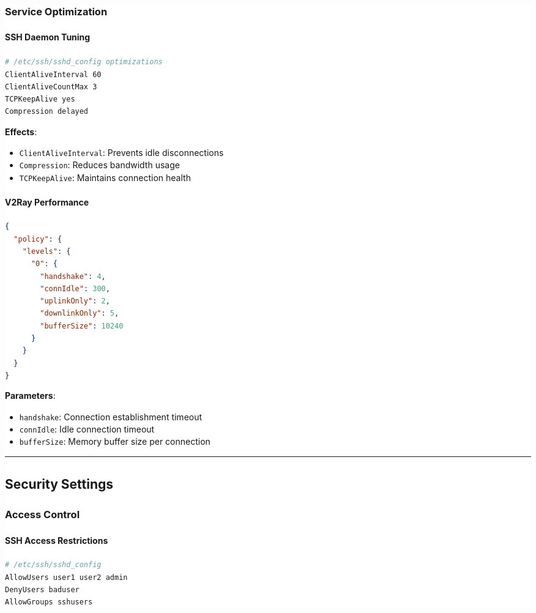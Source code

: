 ### Service Optimization

#### SSH Daemon Tuning
```bash
# /etc/ssh/sshd_config optimizations
ClientAliveInterval 60
ClientAliveCountMax 3
TCPKeepAlive yes
Compression delayed
```

**Effects**:
- `ClientAliveInterval`: Prevents idle disconnections
- `Compression`: Reduces bandwidth usage
- `TCPKeepAlive`: Maintains connection health

#### V2Ray Performance
```json
{
  "policy": {
    "levels": {
      "0": {
        "handshake": 4,
        "connIdle": 300,
        "uplinkOnly": 2,
        "downlinkOnly": 5,
        "bufferSize": 10240
      }
    }
  }
}
```

**Parameters**:
- `handshake`: Connection establishment timeout
- `connIdle`: Idle connection timeout
- `bufferSize`: Memory buffer size per connection

---

## Security Settings

### Access Control

#### SSH Access Restrictions
```bash
# /etc/ssh/sshd_config
AllowUsers user1 user2 admin
DenyUsers baduser
AllowGroups sshusers
```
